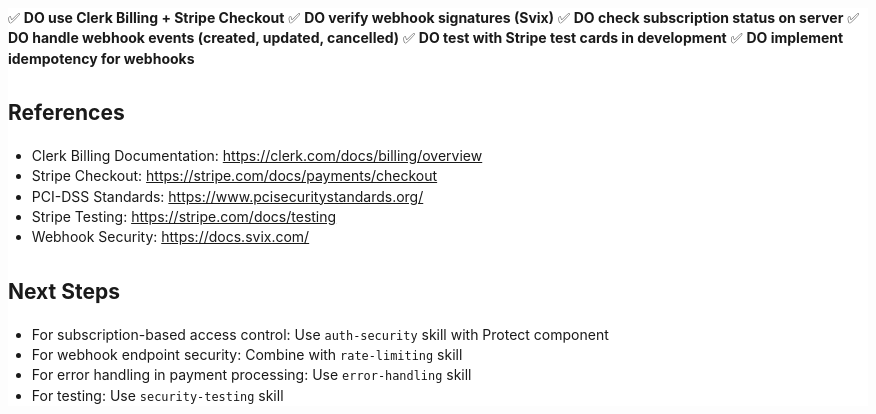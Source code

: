 ✅ **DO use Clerk Billing + Stripe Checkout**
✅ **DO verify webhook signatures (Svix)**
✅ **DO check subscription status on server**
✅ **DO handle webhook events (created, updated, cancelled)**
✅ **DO test with Stripe test cards in development**
✅ **DO implement idempotency for webhooks**

## References

- Clerk Billing Documentation: https://clerk.com/docs/billing/overview
- Stripe Checkout: https://stripe.com/docs/payments/checkout
- PCI-DSS Standards: https://www.pcisecuritystandards.org/
- Stripe Testing: https://stripe.com/docs/testing
- Webhook Security: https://docs.svix.com/

## Next Steps

- For subscription-based access control: Use `auth-security` skill with Protect component
- For webhook endpoint security: Combine with `rate-limiting` skill
- For error handling in payment processing: Use `error-handling` skill
- For testing: Use `security-testing` skill
